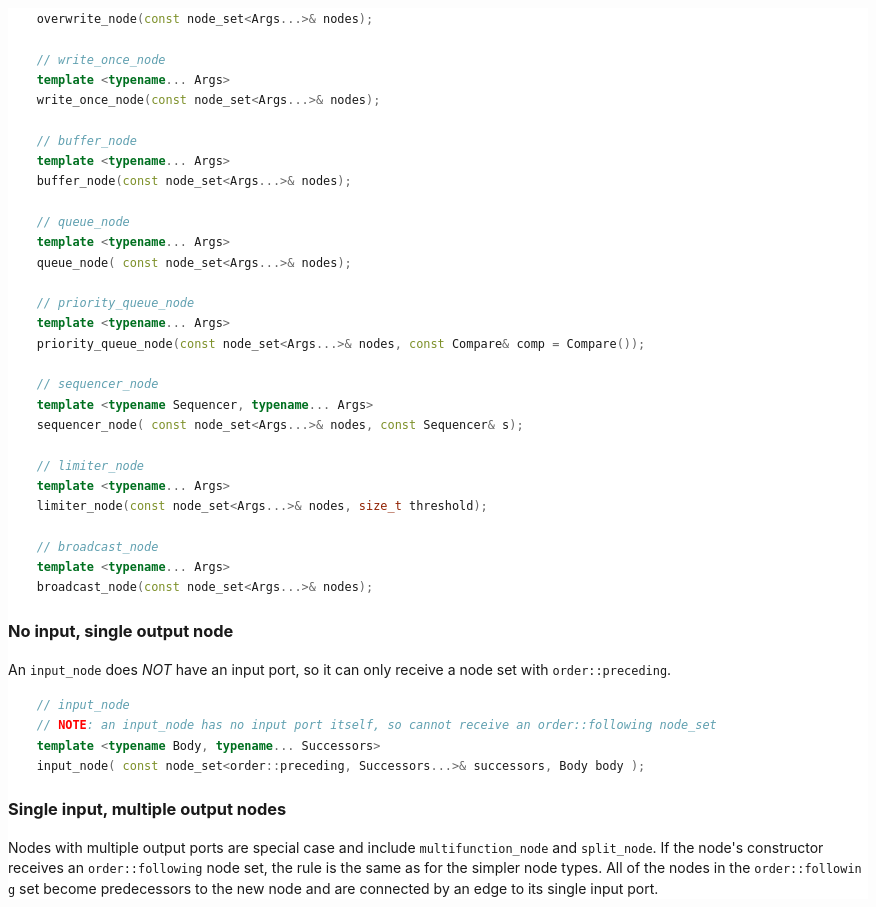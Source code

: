 ```cpp
    overwrite_node(const node_set<Args...>& nodes);

    // write_once_node
    template <typename... Args>
    write_once_node(const node_set<Args...>& nodes);

    // buffer_node
    template <typename... Args>
    buffer_node(const node_set<Args...>& nodes);

    // queue_node
    template <typename... Args>
    queue_node( const node_set<Args...>& nodes);

    // priority_queue_node
    template <typename... Args>
    priority_queue_node(const node_set<Args...>& nodes, const Compare& comp = Compare());

    // sequencer_node
    template <typename Sequencer, typename... Args>
    sequencer_node( const node_set<Args...>& nodes, const Sequencer& s);

    // limiter_node
    template <typename... Args>
    limiter_node(const node_set<Args...>& nodes, size_t threshold);

    // broadcast_node
    template <typename... Args>
    broadcast_node(const node_set<Args...>& nodes);
```

### No input, single output node

An `input_node` does *NOT* have an input port, so it can only receive a node set with
`order::preceding`.

```cpp
    // input_node
    // NOTE: an input_node has no input port itself, so cannot receive an order::following node_set
    template <typename Body, typename... Successors>
    input_node( const node_set<order::preceding, Successors...>& successors, Body body );
```

### Single input, multiple output nodes

Nodes with multiple output ports are special case and include `multifunction_node` and `split_node`.
If the node's constructor receives an `order::following` node set, the rule is the same as
for the simpler node types. All of the nodes in the `order::following` set become predecessors to the
new node and are connected by an edge to its single input port. 
